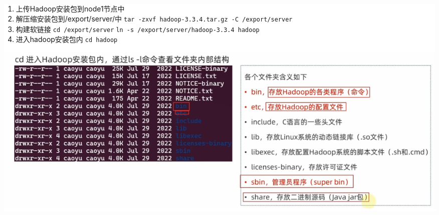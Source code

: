    1. 上传Hadoop安装包到node1节点中
   2. 解压缩安装包到/export/server/中
      `tar -zxvf hadoop-3.3.4.tar.gz -C /export/server`
   3. 构建软链接
      `cd /export/server`
      `ln -s /export/server/hadoop-3.3.4 hadoop`
   4. 进入hadoop安装包内
      `cd hadoop`

![Hadoop安装包目录结构](大数据.assets/1744600350012.png)








